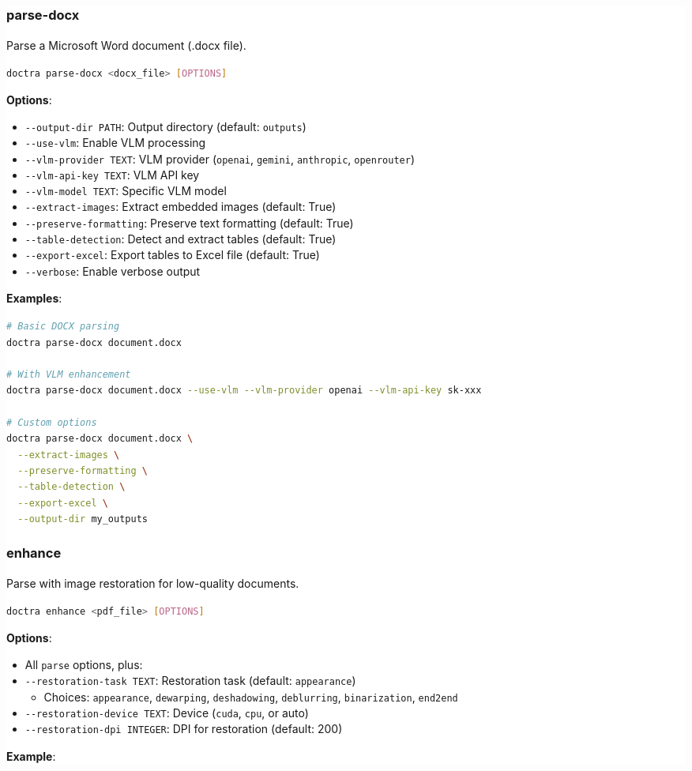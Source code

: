 ### parse-docx

Parse a Microsoft Word document (.docx file).

```bash
doctra parse-docx <docx_file> [OPTIONS]
```

**Options**:

- `--output-dir PATH`: Output directory (default: `outputs`)
- `--use-vlm`: Enable VLM processing
- `--vlm-provider TEXT`: VLM provider (`openai`, `gemini`, `anthropic`, `openrouter`)
- `--vlm-api-key TEXT`: VLM API key
- `--vlm-model TEXT`: Specific VLM model
- `--extract-images`: Extract embedded images (default: True)
- `--preserve-formatting`: Preserve text formatting (default: True)
- `--table-detection`: Detect and extract tables (default: True)
- `--export-excel`: Export tables to Excel file (default: True)
- `--verbose`: Enable verbose output

**Examples**:

```bash
# Basic DOCX parsing
doctra parse-docx document.docx

# With VLM enhancement
doctra parse-docx document.docx --use-vlm --vlm-provider openai --vlm-api-key sk-xxx

# Custom options
doctra parse-docx document.docx \
  --extract-images \
  --preserve-formatting \
  --table-detection \
  --export-excel \
  --output-dir my_outputs
```

### enhance

Parse with image restoration for low-quality documents.

```bash
doctra enhance <pdf_file> [OPTIONS]
```

**Options**:

- All `parse` options, plus:
- `--restoration-task TEXT`: Restoration task (default: `appearance`)
    - Choices: `appearance`, `dewarping`, `deshadowing`, `deblurring`, `binarization`, `end2end`
- `--restoration-device TEXT`: Device (`cuda`, `cpu`, or auto)
- `--restoration-dpi INTEGER`: DPI for restoration (default: 200)

**Example**:
